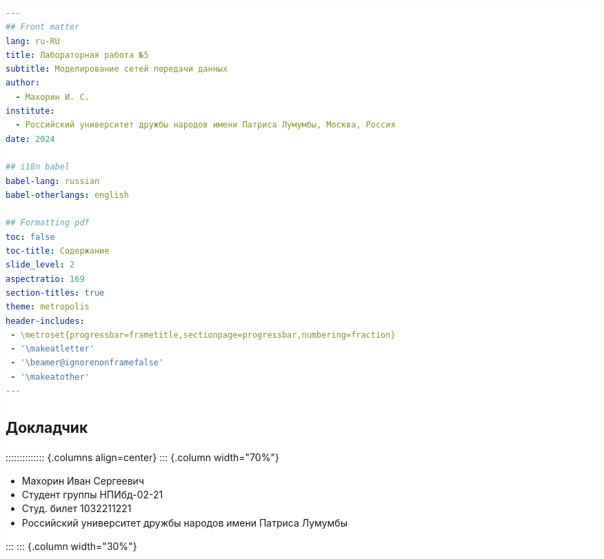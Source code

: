 ```yaml
---
## Front matter
lang: ru-RU
title: Лабораторная работа №5
subtitle: Моделирование сетей передачи данных
author:
  - Махорин И. С.
institute:
  - Российский университет дружбы народов имени Патриса Лумумбы, Москва, Россия
date: 2024

## i18n babel
babel-lang: russian
babel-otherlangs: english

## Formatting pdf
toc: false
toc-title: Содержание
slide_level: 2
aspectratio: 169
section-titles: true
theme: metropolis
header-includes:
 - \metroset{progressbar=frametitle,sectionpage=progressbar,numbering=fraction}
 - '\makeatletter'
 - '\beamer@ignorenonframefalse'
 - '\makeatother'
---
```


## Докладчик

:::::::::::::: {.columns align=center}
::: {.column width="70%"}

  * Махорин Иван Сергеевич
  * Студент группы НПИбд-02-21
  * Студ. билет 1032211221
  * Российский университет дружбы народов имени Патриса Лумумбы

:::
::: {.column width="30%"}
